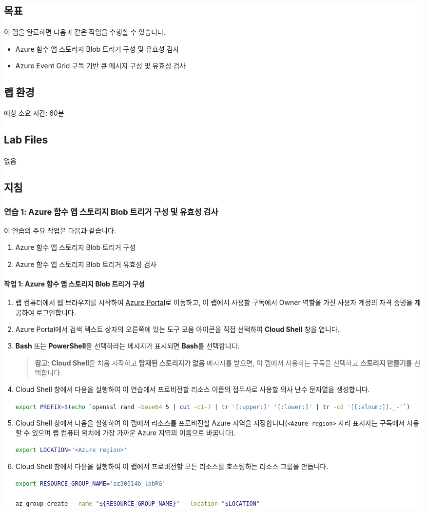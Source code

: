 ## 목표
  
이 랩을 완료하면 다음과 같은 작업을 수행할 수 있습니다.

- Azure 함수 앱 스토리지 Blob 트리거 구성 및 유효성 검사

- Azure Event Grid 구독 기반 큐 메시지 구성 및 유효성 검사

## 랩 환경
  
예상 소요 시간: 60분

## Lab Files

없음

## 지침

### 연습 1: Azure 함수 앱 스토리지 Blob 트리거 구성 및 유효성 검사
  
이 연습의 주요 작업은 다음과 같습니다.

1. Azure 함수 앱 스토리지 Blob 트리거 구성

1. Azure 함수 앱 스토리지 Blob 트리거 유효성 검사

#### 작업 1: Azure 함수 앱 스토리지 Blob 트리거 구성

1. 랩 컴퓨터에서 웹 브라우저를 시작하여 [Azure Portal](https://portal.azure.com)로 이동하고, 이 랩에서 사용할 구독에서 Owner 역할을 가진 사용자 계정의 자격 증명을 제공하여 로그인합니다.

1. Azure Portal에서 검색 텍스트 상자의 오른쪽에 있는 도구 모음 아이콘을 직접 선택하여 **Cloud Shell** 창을 엽니다.

1. **Bash** 또는 **PowerShell**을 선택하라는 메시지가 표시되면 **Bash**를 선택합니다.

    >**참고**: **Cloud Shell**을 처음 시작하고 **탑재된 스토리지가 없음** 메시지를 받으면, 이 랩에서 사용하는 구독을 선택하고 **스토리지 만들기**를 선택합니다.

1. Cloud Shell 창에서 다음을 실행하여 이 연습에서 프로비전할 리소스 이름의 접두사로 사용할 의사 난수 문자열을 생성합니다.

   ```sh
   export PREFIX=$(echo `openssl rand -base64 5 | cut -c1-7 | tr '[:upper:]' '[:lower:]' | tr -cd '[[:alnum:]]._-'`)
   ```

1. Cloud Shell 창에서 다음을 실행하여 이 랩에서 리소스를 프로비전할 Azure 지역을 지정합니다(`<Azure region>` 자리 표시자는 구독에서 사용할 수 있으며 랩 컴퓨터 위치에 가장 가까운 Azure 지역의 이름으로 바꿉니다).

   ```sh
   export LOCATION='<Azure region>'
   ```

1. Cloud Shell 창에서 다음을 실행하여 이 랩에서 프로비전할 모든 리소스를 호스팅하는 리소스 그룹을 만듭니다.

   ```sh
   export RESOURCE_GROUP_NAME='az30314b-labRG'

   az group create --name "${RESOURCE_GROUP_NAME}" --location "$LOCATION"
   ```
